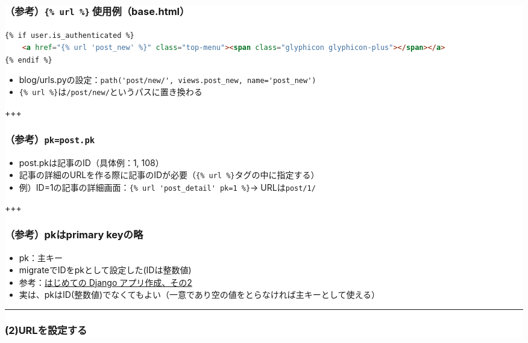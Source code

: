 ### （参考）`{% url %}` 使用例（base.html）

```html
{% if user.is_authenticated %}
    <a href="{% url 'post_new' %}" class="top-menu"><span class="glyphicon glyphicon-plus"></span></a>
{% endif %}
```

- blog/urls.pyの設定：`path('post/new/', views.post_new, name='post_new')`
- `{% url %}`は`/post/new/`というパスに置き換わる

+++

### （参考）`pk=post.pk`

- post.pkは記事のID（具体例：1, 108）
- 記事の詳細のURLを作る際に記事のIDが必要（`{% url %}`タグの中に指定する）
- 例）ID=1の記事の詳細画面：`{% url 'post_detail' pk=1 %}`→ URLは`post/1/`

+++

### （参考）pkはprimary keyの略

- pk：主キー
- migrateでIDをpkとして設定した(IDは整数値)
- 参考：[はじめての Django アプリ作成、その2](https://docs.djangoproject.com/ja/2.1/intro/tutorial02/#activating-models)
- 実は、pkはID(整数値)でなくてもよい（一意であり空の値をとらなければ主キーとして使える）

---

### (2)URLを設定する

<span class="eighty-percent-img">